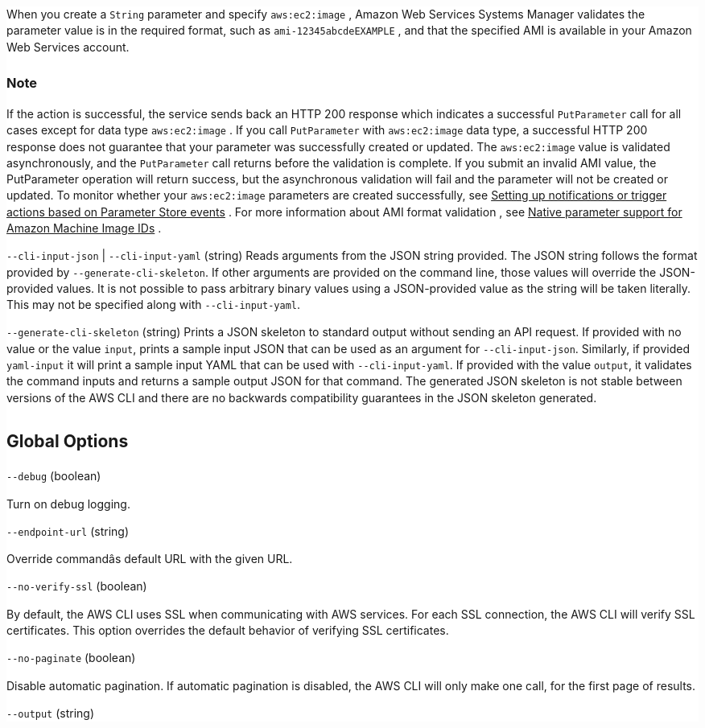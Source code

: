 When you create a `String` parameter and specify `aws:ec2:image` , Amazon Web Services Systems Manager validates the parameter value is in the required format, such as `ami-12345abcdeEXAMPLE` , and that the specified AMI is available in your Amazon Web Services account.

### Note

If the action is successful, the service sends back an HTTP 200 response which indicates a successful `PutParameter` call for all cases except for data type `aws:ec2:image` . If you call `PutParameter` with `aws:ec2:image` data type, a successful HTTP 200 response does not guarantee that your parameter was successfully created or updated. The `aws:ec2:image` value is validated asynchronously, and the `PutParameter` call returns before the validation is complete. If you submit an invalid AMI value, the PutParameter operation will return success, but the asynchronous validation will fail and the parameter will not be created or updated. To monitor whether your `aws:ec2:image` parameters are created successfully, see [Setting up notifications or trigger actions based on Parameter Store events](https://docs.aws.amazon.com/systems-manager/latest/userguide/sysman-paramstore-cwe.html) . For more information about AMI format validation , see [Native parameter support for Amazon Machine Image IDs](https://docs.aws.amazon.com/systems-manager/latest/userguide/parameter-store-ec2-aliases.html) .

`--cli-input-json` | `--cli-input-yaml` (string)
Reads arguments from the JSON string provided. The JSON string follows the format provided by `--generate-cli-skeleton`. If other arguments are provided on the command line, those values will override the JSON-provided values. It is not possible to pass arbitrary binary values using a JSON-provided value as the string will be taken literally. This may not be specified along with `--cli-input-yaml`.

`--generate-cli-skeleton` (string)
Prints a JSON skeleton to standard output without sending an API request. If provided with no value or the value `input`, prints a sample input JSON that can be used as an argument for `--cli-input-json`. Similarly, if provided `yaml-input` it will print a sample input YAML that can be used with `--cli-input-yaml`. If provided with the value `output`, it validates the command inputs and returns a sample output JSON for that command. The generated JSON skeleton is not stable between versions of the AWS CLI and there are no backwards compatibility guarantees in the JSON skeleton generated.

## Global Options

`--debug` (boolean)

Turn on debug logging.

`--endpoint-url` (string)

Override commandâs default URL with the given URL.

`--no-verify-ssl` (boolean)

By default, the AWS CLI uses SSL when communicating with AWS services. For each SSL connection, the AWS CLI will verify SSL certificates. This option overrides the default behavior of verifying SSL certificates.

`--no-paginate` (boolean)

Disable automatic pagination. If automatic pagination is disabled, the AWS CLI will only make one call, for the first page of results.

`--output` (string)
